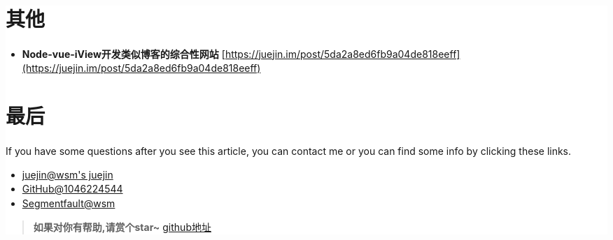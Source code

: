 # 其他
- **Node-vue-iView开发类似博客的综合性网站** [https://juejin.im/post/5da2a8ed6fb9a04de818eeff](https://juejin.im/post/5da2a8ed6fb9a04de818eeff)


# 最后
If you have some questions after you see this article, you can contact me or you can find some info by clicking these links.

- [juejin@wsm's juejin](https://juejin.im/user/5d1079ab6fb9a07ed4410cc0)
- [GitHub@1046224544](https://github.com/1046224544)
- [Segmentfault@wsm](https://segmentfault.com/u/xiaolajiao_5d81dbf1f09b2)


>**如果对你有帮助,请赏个star~** [github地址](https://github.com/1046224544/ktv-select_music-system)
